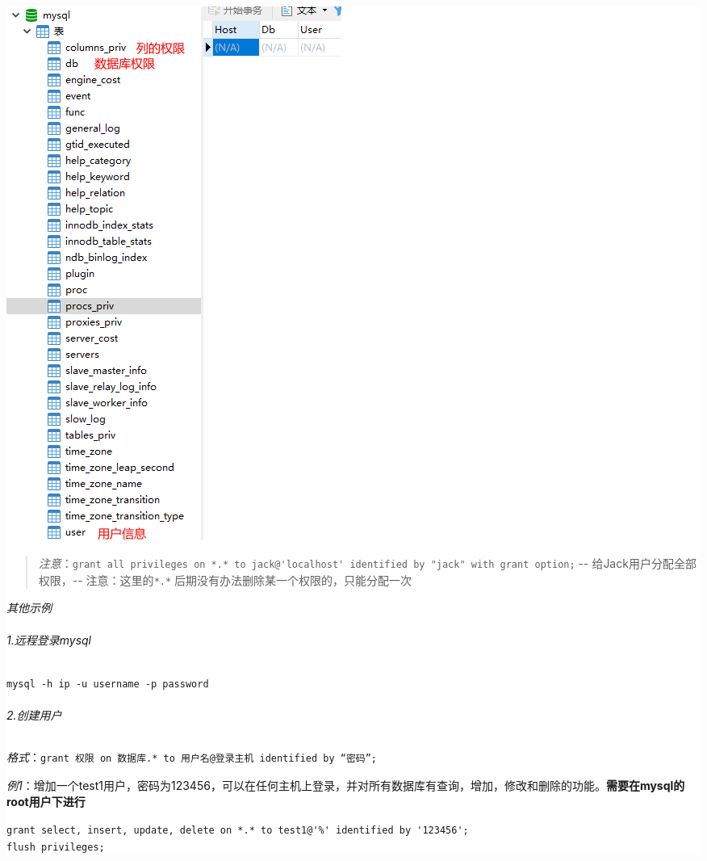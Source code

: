 ![image-20200729105632735](images/image-20200729105632735.png)

> *注意*：`grant all privileges on *.* to jack@'localhost' identified by "jack" with grant option;` -- 给Jack用户分配全部权限，-- 注意：这里的`*.*` 后期没有办法删除某一个权限的，只能分配一次

*其他示例*

###### 1.远程登录mysql

```mysql
mysql -h ip -u username -p password
```

###### 2.创建用户

*格式*：`grant 权限 on 数据库.* to 用户名@登录主机 identified by “密码”;`

*例1*：增加一个test1用户，密码为123456，可以在任何主机上登录，并对所有数据库有查询，增加，修改和删除的功能。**需要在mysql的root用户下进行**

```mysql
grant select, insert, update, delete on *.* to test1@'%' identified by '123456';
flush privileges;
```
